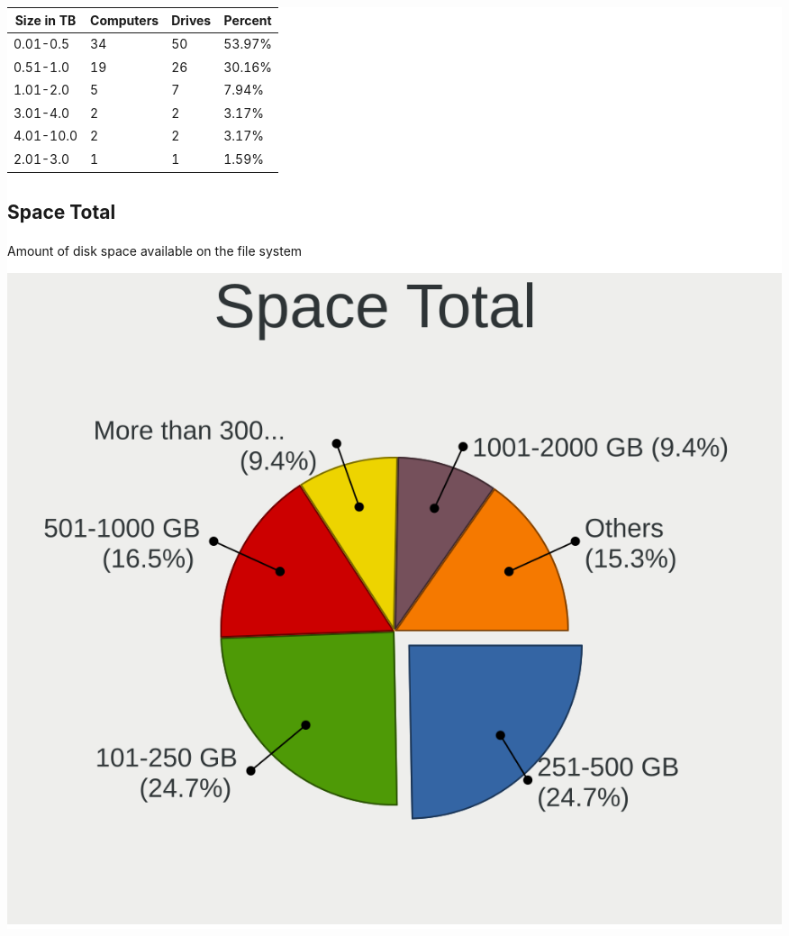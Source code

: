 
| Size in TB | Computers | Drives | Percent |
|------------|-----------|--------|---------|
| 0.01-0.5   | 34        | 50     | 53.97%  |
| 0.51-1.0   | 19        | 26     | 30.16%  |
| 1.01-2.0   | 5         | 7      | 7.94%   |
| 3.01-4.0   | 2         | 2      | 3.17%   |
| 4.01-10.0  | 2         | 2      | 3.17%   |
| 2.01-3.0   | 1         | 1      | 1.59%   |

Space Total
-----------

Amount of disk space available on the file system

![Space Total](./All/images/pie_chart/drive_space_total.svg)
